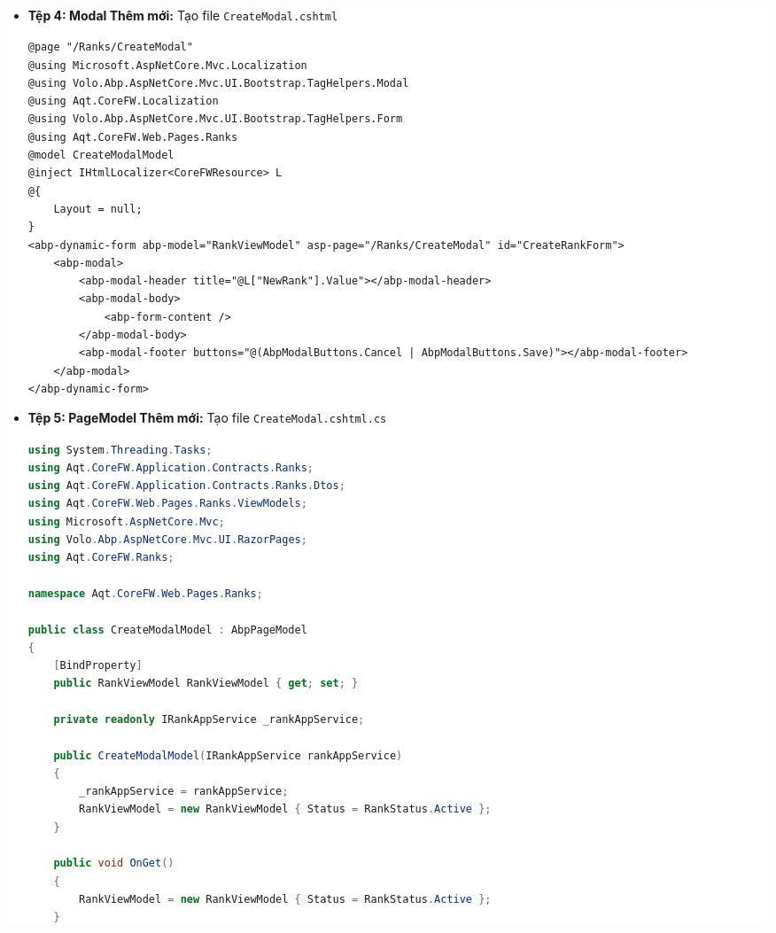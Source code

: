 -   **Tệp 4: Modal Thêm mới:** Tạo file `CreateModal.cshtml`
    ```cshtml
    @page "/Ranks/CreateModal"
    @using Microsoft.AspNetCore.Mvc.Localization
    @using Volo.Abp.AspNetCore.Mvc.UI.Bootstrap.TagHelpers.Modal
    @using Aqt.CoreFW.Localization
    @using Volo.Abp.AspNetCore.Mvc.UI.Bootstrap.TagHelpers.Form
    @using Aqt.CoreFW.Web.Pages.Ranks
    @model CreateModalModel
    @inject IHtmlLocalizer<CoreFWResource> L
    @{
        Layout = null;
    }
    <abp-dynamic-form abp-model="RankViewModel" asp-page="/Ranks/CreateModal" id="CreateRankForm">
        <abp-modal>
            <abp-modal-header title="@L["NewRank"].Value"></abp-modal-header>
            <abp-modal-body>
                <abp-form-content />
            </abp-modal-body>
            <abp-modal-footer buttons="@(AbpModalButtons.Cancel | AbpModalButtons.Save)"></abp-modal-footer>
        </abp-modal>
    </abp-dynamic-form>
    ```

-   **Tệp 5: PageModel Thêm mới:** Tạo file `CreateModal.cshtml.cs`
    ```csharp
    using System.Threading.Tasks;
    using Aqt.CoreFW.Application.Contracts.Ranks;
    using Aqt.CoreFW.Application.Contracts.Ranks.Dtos;
    using Aqt.CoreFW.Web.Pages.Ranks.ViewModels;
    using Microsoft.AspNetCore.Mvc;
    using Volo.Abp.AspNetCore.Mvc.UI.RazorPages;
    using Aqt.CoreFW.Ranks;

    namespace Aqt.CoreFW.Web.Pages.Ranks;

    public class CreateModalModel : AbpPageModel
    {
        [BindProperty]
        public RankViewModel RankViewModel { get; set; }

        private readonly IRankAppService _rankAppService;

        public CreateModalModel(IRankAppService rankAppService)
        {
            _rankAppService = rankAppService;
            RankViewModel = new RankViewModel { Status = RankStatus.Active };
        }

        public void OnGet()
        {
            RankViewModel = new RankViewModel { Status = RankStatus.Active };
        }

